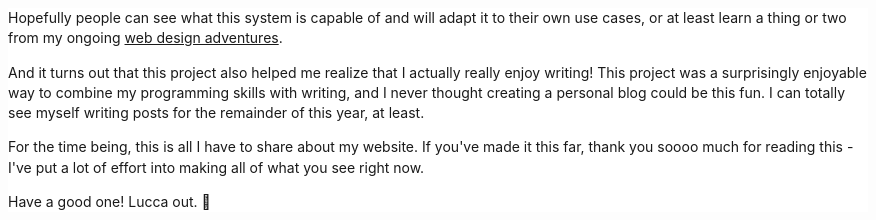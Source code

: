 Hopefully people can see what this system is capable of and will adapt it to their own use cases, or at least learn a thing or two from my ongoing [web design adventures](/groups/web%20design).

And it turns out that this project also helped me realize that I actually really enjoy writing! This project was a surprisingly enjoyable way to combine my programming skills with writing, and I never thought creating a personal blog could be this fun. I can totally see myself writing posts for the remainder of this year, at least.

For the time being, this is all I have to share about my website. If you've made it this far, thank you soooo much for reading this - I've put a lot of effort into making all of what you see right now. 

Have a good one! Lucca out. 👋
